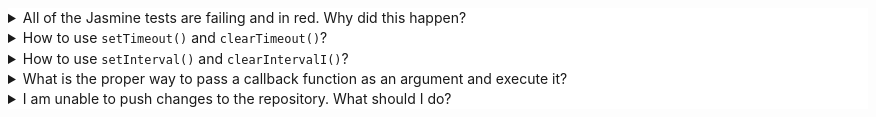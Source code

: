 

<details><summary>All of the Jasmine tests are failing and in red. Why did this happen?</summary></details>





<details><summary>How to use <code>setTimeout()</code> and <code>clearTimeout()</code>?</summary></details>





<details><summary>How to use <code>setInterval()</code> and <code>clearIntervalI()</code>?</summary></details>



<details><summary>What is the proper way to pass a callback function as an argument and execute it?</summary></details>



<details><summary>I am unable to push changes to the repository. What should I do?</summary></details>

